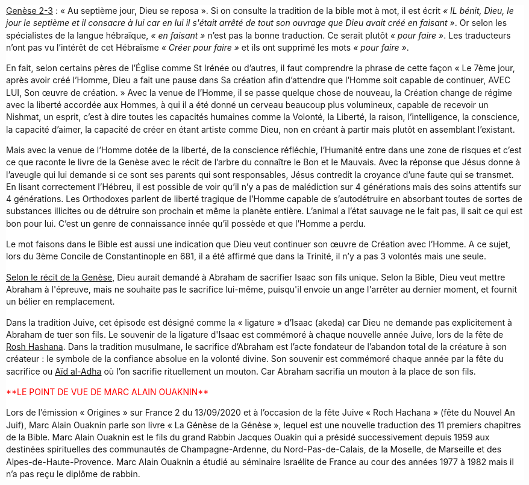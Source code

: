 [Genèse 2-3](https://saintebible.com/genesis/2-3.htm) : « Au septième jour, Dieu se reposa ». Si on consulte la tradition de la bible mot à mot, il est écrit *« IL bénit, Dieu, le jour le septième et il consacre à lui car en lui il s'était arrêté de tout son ouvrage que Dieu avait créé en faisant »*. Or selon les spécialistes de la langue hébraïque, *« en faisant »* n’est pas la bonne traduction. Ce serait plutôt *« pour faire »*. Les traducteurs n’ont pas vu l’intérêt de cet Hébraïsme *« Créer pour faire »* et ils ont supprimé les mots *« pour faire »*.

En fait, selon certains pères de l’Église comme St Irénée ou d’autres, il faut comprendre la phrase de cette façon « Le 7ème jour, après avoir créé l’Homme, Dieu a fait une pause dans Sa création afin d’attendre que l’Homme soit capable de continuer, AVEC LUI, Son œuvre de création. » Avec la venue de l’Homme, il se passe quelque chose de nouveau, la Création change de régime avec la liberté accordée aux Hommes, à qui il a été donné un cerveau beaucoup plus volumineux, capable de recevoir un Nishmat, un esprit, c’est à dire toutes les capacités humaines comme la Volonté, la Liberté, la raison, l’intelligence, la conscience, la capacité d’aimer, la capacité de créer en étant artiste comme Dieu, non en créant à partir mais plutôt en assemblant l’existant.

Mais avec la venue de l’Homme dotée de la liberté, de la conscience réfléchie, l’Humanité entre dans une zone de risques et c’est ce que raconte le livre de la Genèse avec le récit de l’arbre du connaître le Bon et le Mauvais. Avec la réponse que Jésus donne à l’aveugle qui lui demande si ce sont ses parents qui sont responsables, Jésus contredit la croyance d’une faute qui se transmet. En lisant correctement l’Hébreu, il est possible de voir qu’il n’y a pas de malédiction sur 4 générations mais des soins attentifs sur 4 générations. Les Orthodoxes parlent de liberté tragique de l’Homme capable de s’autodétruire en absorbant toutes de sortes de substances illicites ou de détruire son prochain et même la planète entière. L’animal a l’état sauvage ne le fait pas, il sait ce qui est bon pour lui.  C’est un genre de connaissance innée qu’il possède et que l’Homme a perdu.

Le mot faisons dans le Bible est aussi une indication que Dieu veut continuer son œuvre de Création avec l’Homme. A ce sujet, lors du 3ème Concile de Constantinople en 681, il a été affirmé que dans la Trinité, il n’y a pas 3 volontés mais une seule.

[Selon le récit de la Genèse](https://saintebible.com/genesis/22-1.htm), Dieu aurait demandé à Abraham de sacrifier Isaac son fils unique. Selon la Bible, Dieu veut mettre Abraham à l'épreuve, mais ne souhaite pas le sacrifice lui-même, puisqu'il envoie un ange l'arrêter au dernier moment, et fournit un bélier en remplacement.

Dans la tradition Juive, cet épisode est désigné comme la « ligature » d’Isaac (akeda) car Dieu ne demande pas explicitement à Abraham de tuer son fils. Le souvenir de la ligature d'Isaac est commémoré à chaque nouvelle année Juive, lors de la fête de [Rosh Hashana](https://fr.wikipedia.org/wiki/Rosh_Hashana). Dans la tradition musulmane, le sacrifice d’Abraham est l’acte fondateur de l’abandon total de la créature à son créateur : le symbole de la confiance absolue en la volonté divine. Son souvenir est commémoré chaque année par la fête du sacrifice ou [Aïd al-Adha](https://fr.wikipedia.org/wiki/A%C3%AFd_al-Adha) où l’on sacrifie rituellement un mouton. Car Abraham sacrifia un mouton à la place de son fils.

<span style="color:red">
**LE POINT DE VUE DE MARC ALAIN OUAKNIN**
</span>

Lors de l’émission « Origines » sur France 2 du 13/09/2020 et à l’occasion de la fête Juive « Roch Hachana » (fête du Nouvel An Juif), Marc Alain Ouaknin parle son livre « La Génèse de la Génèse », lequel est une nouvelle traduction des 11 premiers chapitres de la Bible. Marc Alain Ouaknin est le fils du grand Rabbin Jacques Ouakin qui a présidé successivement depuis 1959 aux destinées spirituelles des communautés de Champagne-Ardenne, du Nord-Pas-de-Calais, de la Moselle, de Marseille et des Alpes-de-Haute-Provence.  Marc Alain Ouaknin a étudié au séminaire Israélite de France au cour des années 1977 à 1982 mais il n’a pas reçu le diplôme de rabbin.
